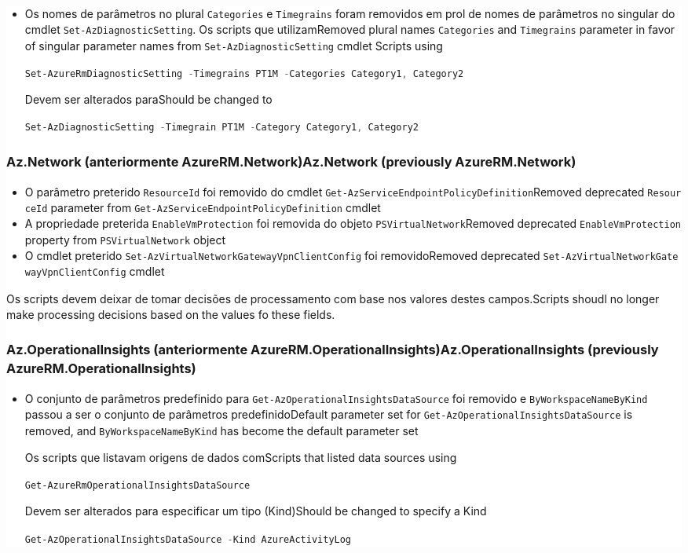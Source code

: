 - <span data-ttu-id="9176c-226">Os nomes de parâmetros no plural `Categories` e `Timegrains` foram removidos em prol de nomes de parâmetros no singular do cmdlet `Set-AzDiagnosticSetting`. Os scripts que utilizam</span><span class="sxs-lookup"><span data-stu-id="9176c-226">Removed plural names `Categories` and `Timegrains` parameter in favor of singular parameter names from `Set-AzDiagnosticSetting` cmdlet Scripts using</span></span>
  ```powershell
  Set-AzureRmDiagnosticSetting -Timegrains PT1M -Categories Category1, Category2
  ```

  <span data-ttu-id="9176c-227">Devem ser alterados para</span><span class="sxs-lookup"><span data-stu-id="9176c-227">Should be changed to</span></span>
  ```powershell
  Set-AzDiagnosticSetting -Timegrain PT1M -Category Category1, Category2
  ```
### <a name="aznetwork-previously-azurermnetwork"></a><span data-ttu-id="9176c-228">Az.Network (anteriormente AzureRM.Network)</span><span class="sxs-lookup"><span data-stu-id="9176c-228">Az.Network (previously AzureRM.Network)</span></span>
- <span data-ttu-id="9176c-229">O parâmetro preterido `ResourceId` foi removido do cmdlet `Get-AzServiceEndpointPolicyDefinition`</span><span class="sxs-lookup"><span data-stu-id="9176c-229">Removed deprecated `ResourceId` parameter from `Get-AzServiceEndpointPolicyDefinition` cmdlet</span></span>
- <span data-ttu-id="9176c-230">A propriedade preterida `EnableVmProtection` foi removida do objeto `PSVirtualNetwork`</span><span class="sxs-lookup"><span data-stu-id="9176c-230">Removed deprecated `EnableVmProtection` property from `PSVirtualNetwork` object</span></span>
- <span data-ttu-id="9176c-231">O cmdlet preterido `Set-AzVirtualNetworkGatewayVpnClientConfig` foi removido</span><span class="sxs-lookup"><span data-stu-id="9176c-231">Removed deprecated `Set-AzVirtualNetworkGatewayVpnClientConfig` cmdlet</span></span>
  
<span data-ttu-id="9176c-232">Os scripts devem deixar de tomar decisões de processamento com base nos valores destes campos.</span><span class="sxs-lookup"><span data-stu-id="9176c-232">Scripts shoudl no longer make processing decisions based on the values fo these fields.</span></span>

### <a name="azoperationalinsights-previously-azurermoperationalinsights"></a><span data-ttu-id="9176c-233">Az.OperationalInsights (anteriormente AzureRM.OperationalInsights)</span><span class="sxs-lookup"><span data-stu-id="9176c-233">Az.OperationalInsights (previously AzureRM.OperationalInsights)</span></span>
- <span data-ttu-id="9176c-234">O conjunto de parâmetros predefinido para `Get-AzOperationalInsightsDataSource` foi removido e `ByWorkspaceNameByKind` passou a ser o conjunto de parâmetros predefinido</span><span class="sxs-lookup"><span data-stu-id="9176c-234">Default parameter set for `Get-AzOperationalInsightsDataSource` is removed, and `ByWorkspaceNameByKind` has become the default parameter set</span></span>

  <span data-ttu-id="9176c-235">Os scripts que listavam origens de dados com</span><span class="sxs-lookup"><span data-stu-id="9176c-235">Scripts that listed data sources using</span></span>
  ```powershell
  Get-AzureRmOperationalInsightsDataSource
  ```

  <span data-ttu-id="9176c-236">Devem ser alterados para especificar um tipo (Kind)</span><span class="sxs-lookup"><span data-stu-id="9176c-236">Should be changed to specify a Kind</span></span>
  ```powershell
  Get-AzOperationalInsightsDataSource -Kind AzureActivityLog
  ```
